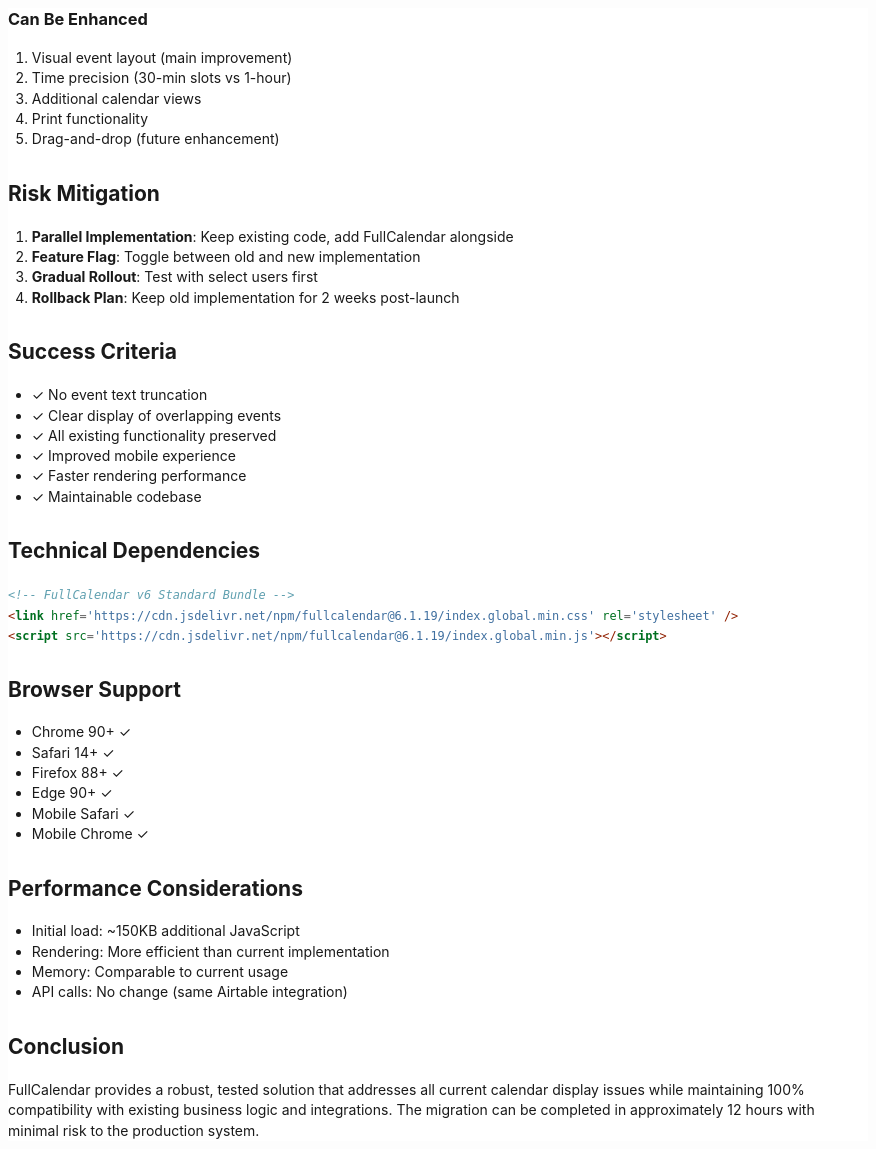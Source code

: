 ### Can Be Enhanced
1. Visual event layout (main improvement)
2. Time precision (30-min slots vs 1-hour)
3. Additional calendar views
4. Print functionality
5. Drag-and-drop (future enhancement)

## Risk Mitigation

1. **Parallel Implementation**: Keep existing code, add FullCalendar alongside
2. **Feature Flag**: Toggle between old and new implementation
3. **Gradual Rollout**: Test with select users first
4. **Rollback Plan**: Keep old implementation for 2 weeks post-launch

## Success Criteria

- ✓ No event text truncation
- ✓ Clear display of overlapping events
- ✓ All existing functionality preserved
- ✓ Improved mobile experience
- ✓ Faster rendering performance
- ✓ Maintainable codebase

## Technical Dependencies

```html
<!-- FullCalendar v6 Standard Bundle -->
<link href='https://cdn.jsdelivr.net/npm/fullcalendar@6.1.19/index.global.min.css' rel='stylesheet' />
<script src='https://cdn.jsdelivr.net/npm/fullcalendar@6.1.19/index.global.min.js'></script>
```

## Browser Support

- Chrome 90+ ✓
- Safari 14+ ✓
- Firefox 88+ ✓
- Edge 90+ ✓
- Mobile Safari ✓
- Mobile Chrome ✓

## Performance Considerations

- Initial load: ~150KB additional JavaScript
- Rendering: More efficient than current implementation
- Memory: Comparable to current usage
- API calls: No change (same Airtable integration)

## Conclusion

FullCalendar provides a robust, tested solution that addresses all current calendar display issues while maintaining 100% compatibility with existing business logic and integrations. The migration can be completed in approximately 12 hours with minimal risk to the production system.
